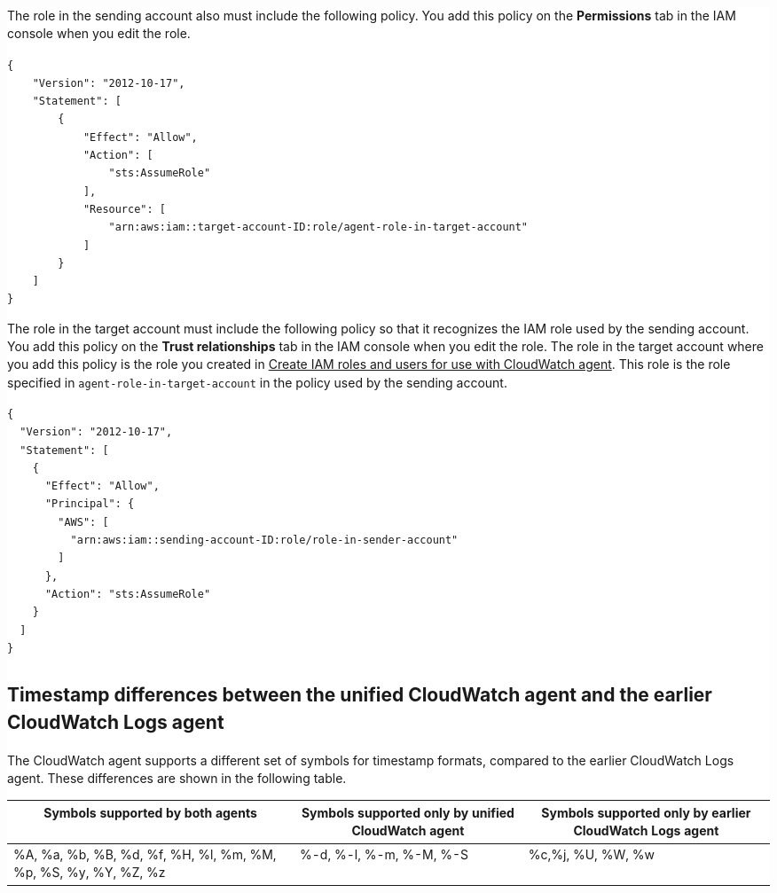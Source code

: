 The role in the sending account also must include the following policy\. You add this policy on the **Permissions** tab in the IAM console when you edit the role\.

```
{
    "Version": "2012-10-17",
    "Statement": [
        {
            "Effect": "Allow",
            "Action": [
                "sts:AssumeRole"
            ],
            "Resource": [
                "arn:aws:iam::target-account-ID:role/agent-role-in-target-account"
            ]
        }
    ]
}
```

The role in the target account must include the following policy so that it recognizes the IAM role used by the sending account\. You add this policy on the **Trust relationships** tab in the IAM console when you edit the role\. The role in the target account where you add this policy is the role you created in [Create IAM roles and users for use with CloudWatch agent](create-iam-roles-for-cloudwatch-agent-commandline.md)\. This role is the role specified in `agent-role-in-target-account` in the policy used by the sending account\.

```
{
  "Version": "2012-10-17",
  "Statement": [
    {
      "Effect": "Allow",
      "Principal": {
        "AWS": [
          "arn:aws:iam::sending-account-ID:role/role-in-sender-account"
        ]
      },
      "Action": "sts:AssumeRole"
    }
  ]
}
```

## Timestamp differences between the unified CloudWatch agent and the earlier CloudWatch Logs agent<a name="CloudWatch-Agent-logs-timestamp-differences"></a>

The CloudWatch agent supports a different set of symbols for timestamp formats, compared to the earlier CloudWatch Logs agent\. These differences are shown in the following table\.


| Symbols supported by both agents | Symbols supported only by unified CloudWatch agent | Symbols supported only by earlier CloudWatch Logs agent | 
| --- | --- | --- | 
|  %A, %a, %b, %B, %d, %f, %H, %l, %m, %M, %p, %S, %y, %Y, %Z, %z  |  %\-d, %\-l, %\-m, %\-M, %\-S  |  %c,%j, %U, %W, %w  | 
